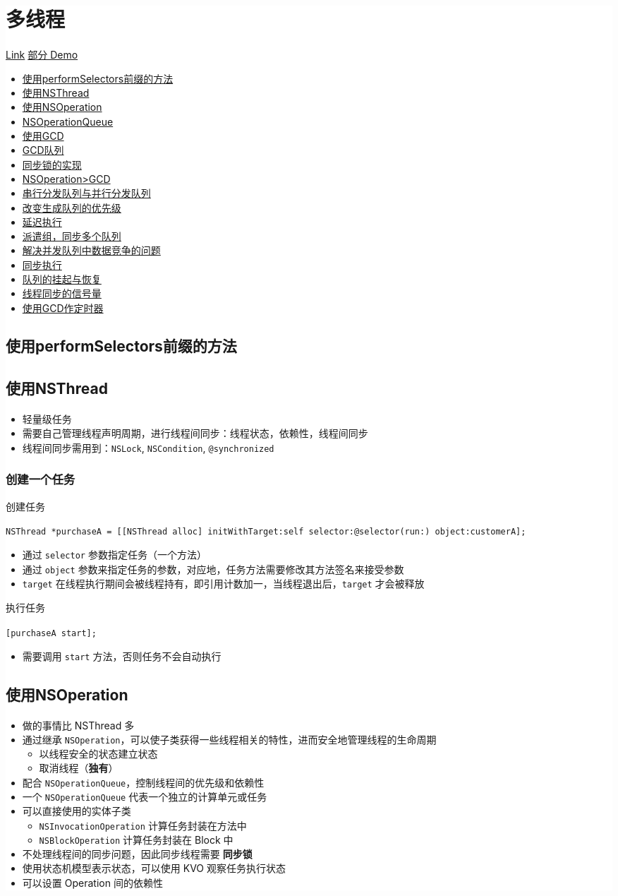 # 多线程
[Link](http://www.infoq.com/cn/articles/os-x-ios-multithread-technology)
[部分 Demo](https://github.com/pennyworthit/iOS-ThreadDemo.git)

- [使用performSelectors前缀的方法](#使用performselectors前缀的方法)
- [使用NSThread](#使用nsthread)
- [使用NSOperation](#使用nsoperation)
- [NSOperationQueue](#nsoperationqueue)
- [使用GCD](#使用gcd)
- [GCD队列](#gcd队列)
- [同步锁的实现](#同步锁的实现)
- [NSOperation>GCD](#nsoperation>gcd)
- [串行分发队列与并行分发队列](#串行分发队列与并行分发队列)
- [改变生成队列的优先级](#改变生成队列的优先级)
- [延迟执行](#延迟执行)
- [派遣组，同步多个队列](#派遣组，同步多个队列)
- [解决并发队列中数据竞争的问题](#解决并发队列中数据竞争的问题)
- [同步执行](#同步执行)
- [队列的挂起与恢复](#队列的挂起与恢复)
- [线程同步的信号量](#线程同步的信号量)
- [使用GCD作定时器](#使用gcd作定时器)

## 使用performSelectors前缀的方法

## 使用NSThread
- 轻量级任务
- 需要自己管理线程声明周期，进行线程间同步：线程状态，依赖性，线程间同步
- 线程间同步需用到：`NSLock`, `NSCondition`, `@synchronized`

### 创建一个任务

创建任务

```objc
NSThread *purchaseA = [[NSThread alloc] initWithTarget:self selector:@selector(run:) object:customerA];
```

- 通过 `selector` 参数指定任务（一个方法）
- 通过 `object` 参数来指定任务的参数，对应地，任务方法需要修改其方法签名来接受参数
- `target` 在线程执行期间会被线程持有，即引用计数加一，当线程退出后，`target` 才会被释放

执行任务

```objc
[purchaseA start];
```

- 需要调用 `start` 方法，否则任务不会自动执行

## 使用NSOperation
- 做的事情比 NSThread 多
- 通过继承 `NSOperation`，可以使子类获得一些线程相关的特性，进而安全地管理线程的生命周期
	- 以线程安全的状态建立状态
	- 取消线程（**独有**）
- 配合 `NSOperationQueue`，控制线程间的优先级和依赖性
- 一个 `NSOperationQueue` 代表一个独立的计算单元或任务
- 可以直接使用的实体子类
	- `NSInvocationOperation` 计算任务封装在方法中
	- `NSBlockOperation` 计算任务封装在 Block 中
- 不处理线程间的同步问题，因此同步线程需要 **同步锁**
- 使用状态机模型表示状态，可以使用 KVO 观察任务执行状态
- 可以设置 Operation 间的依赖性
